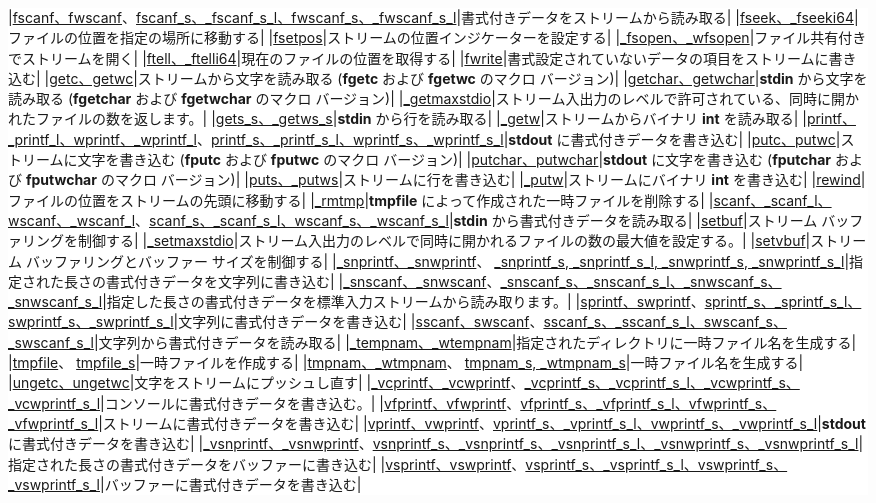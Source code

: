 |[fscanf、fwscanf](../c-runtime-library/reference/fscanf-fscanf-l-fwscanf-fwscanf-l.md)、[fscanf_s、_fscanf_s_l、fwscanf_s、_fwscanf_s_l](../c-runtime-library/reference/fscanf-s-fscanf-s-l-fwscanf-s-fwscanf-s-l.md)|書式付きデータをストリームから読み取る|
|[fseek、_fseeki64](../c-runtime-library/reference/fseek-fseeki64.md)|ファイルの位置を指定の場所に移動する|
|[fsetpos](../c-runtime-library/reference/fsetpos.md)|ストリームの位置インジケーターを設定する|
|[_fsopen、_wfsopen](../c-runtime-library/reference/fsopen-wfsopen.md)|ファイル共有付きでストリームを開く|
|[ftell、_ftelli64](../c-runtime-library/reference/ftell-ftelli64.md)|現在のファイルの位置を取得する|
|[fwrite](../c-runtime-library/reference/fwrite.md)|書式設定されていないデータの項目をストリームに書き込む|
|[getc、getwc](../c-runtime-library/reference/getc-getwc.md)|ストリームから文字を読み取る (**fgetc** および **fgetwc** のマクロ バージョン)|
|[getchar、getwchar](../c-runtime-library/reference/getc-getwc.md)|**stdin** から文字を読み取る (**fgetchar** および **fgetwchar** のマクロ バージョン)|
|[_getmaxstdio](../c-runtime-library/reference/getmaxstdio.md)|ストリーム入出力のレベルで許可されている、同時に開かれたファイルの数を返します。|
|[gets_s、_getws_s](../c-runtime-library/reference/gets-s-getws-s.md)|**stdin** から行を読み取る|
|[_getw](../c-runtime-library/reference/getw.md)|ストリームからバイナリ **int** を読み取る|
|[printf、_printf_l、wprintf、_wprintf_l](../c-runtime-library/reference/printf-printf-l-wprintf-wprintf-l.md)、[printf_s、_printf_s_l、wprintf_s、_wprintf_s_l](../c-runtime-library/reference/printf-s-printf-s-l-wprintf-s-wprintf-s-l.md)|**stdout** に書式付きデータを書き込む|
|[putc、putwc](../c-runtime-library/reference/putc-putwc.md)|ストリームに文字を書き込む (**fputc** および **fputwc** のマクロ バージョン)|
|[putchar、putwchar](../c-runtime-library/reference/putc-putwc.md)|**stdout** に文字を書き込む (**fputchar** および **fputwchar** のマクロ バージョン)|
|[puts、_putws](../c-runtime-library/reference/puts-putws.md)|ストリームに行を書き込む|
|[_putw](../c-runtime-library/reference/putw.md)|ストリームにバイナリ **int** を書き込む|
|[rewind](../c-runtime-library/reference/rewind.md)|ファイルの位置をストリームの先頭に移動する|
|[_rmtmp](../c-runtime-library/reference/rmtmp.md)|**tmpfile** によって作成された一時ファイルを削除する|
|[scanf、_scanf_l、wscanf、_wscanf_l](../c-runtime-library/reference/scanf-scanf-l-wscanf-wscanf-l.md)、[scanf_s、_scanf_s_l、wscanf_s、_wscanf_s_l](../c-runtime-library/reference/scanf-s-scanf-s-l-wscanf-s-wscanf-s-l.md)|**stdin** から書式付きデータを読み取る|
|[setbuf](../c-runtime-library/reference/setbuf.md)|ストリーム バッファリングを制御する|
|[_setmaxstdio](../c-runtime-library/reference/setmaxstdio.md)|ストリーム入出力のレベルで同時に開かれるファイルの数の最大値を設定する。|
|[setvbuf](../c-runtime-library/reference/setvbuf.md)|ストリーム バッファリングとバッファー サイズを制御する|
|[_snprintf、_snwprintf](../c-runtime-library/reference/snprintf-snprintf-snprintf-l-snwprintf-snwprintf-l.md)、 [_snprintf_s, _snprintf_s_l, _snwprintf_s, _snwprintf_s_l](../c-runtime-library/reference/snprintf-s-snprintf-s-l-snwprintf-s-snwprintf-s-l.md)|指定された長さの書式付きデータを文字列に書き込む|
|[_snscanf、_snwscanf](../c-runtime-library/reference/snscanf-snscanf-l-snwscanf-snwscanf-l.md)、[_snscanf_s、_snscanf_s_l、_snwscanf_s、_snwscanf_s_l](../c-runtime-library/reference/snscanf-s-snscanf-s-l-snwscanf-s-snwscanf-s-l.md)|指定した長さの書式付きデータを標準入力ストリームから読み取ります。|
|[sprintf、swprintf](../c-runtime-library/reference/sprintf-sprintf-l-swprintf-swprintf-l-swprintf-l.md)、[sprintf_s、_sprintf_s_l、swprintf_s、_swprintf_s_l](../c-runtime-library/reference/sprintf-s-sprintf-s-l-swprintf-s-swprintf-s-l.md)|文字列に書式付きデータを書き込む|
|[sscanf、swscanf](../c-runtime-library/reference/sscanf-sscanf-l-swscanf-swscanf-l.md)、[sscanf_s、_sscanf_s_l、swscanf_s、_swscanf_s_l](../c-runtime-library/reference/sscanf-s-sscanf-s-l-swscanf-s-swscanf-s-l.md)|文字列から書式付きデータを読み取る|
|[_tempnam、_wtempnam](../c-runtime-library/reference/tempnam-wtempnam-tmpnam-wtmpnam.md)|指定されたディレクトリに一時ファイル名を生成する|
|[tmpfile](../c-runtime-library/reference/tmpfile.md)、 [tmpfile_s](../c-runtime-library/reference/tmpfile-s.md)|一時ファイルを作成する|
|[tmpnam、_wtmpnam](../c-runtime-library/reference/tempnam-wtempnam-tmpnam-wtmpnam.md)、 [tmpnam_s, _wtmpnam_s](../c-runtime-library/reference/tmpnam-s-wtmpnam-s.md)|一時ファイル名を生成する|
|[ungetc、ungetwc](../c-runtime-library/reference/ungetc-ungetwc.md)|文字をストリームにプッシュし直す|
|[_vcprintf、_vcwprintf](../c-runtime-library/reference/vcprintf-vcprintf-l-vcwprintf-vcwprintf-l.md)、[_vcprintf_s、_vcprintf_s_l、_vcwprintf_s、_vcwprintf_s_l](../c-runtime-library/reference/vcprintf-s-vcprintf-s-l-vcwprintf-s-vcwprintf-s-l.md)|コンソールに書式付きデータを書き込む。|
|[vfprintf、vfwprintf](../c-runtime-library/reference/vfprintf-vfprintf-l-vfwprintf-vfwprintf-l.md)、[vfprintf_s、_vfprintf_s_l、vfwprintf_s、_vfwprintf_s_l](../c-runtime-library/reference/vfprintf-s-vfprintf-s-l-vfwprintf-s-vfwprintf-s-l.md)|ストリームに書式付きデータを書き込む|
|[vprintf、vwprintf](../c-runtime-library/reference/vprintf-vprintf-l-vwprintf-vwprintf-l.md)、[vprintf_s、_vprintf_s_l、vwprintf_s、_vwprintf_s_l](../c-runtime-library/reference/vprintf-s-vprintf-s-l-vwprintf-s-vwprintf-s-l.md)|**stdout** に書式付きデータを書き込む|
|[_vsnprintf、_vsnwprintf](../c-runtime-library/reference/vsnprintf-vsnprintf-vsnprintf-l-vsnwprintf-vsnwprintf-l.md)、[vsnprintf_s、_vsnprintf_s、_vsnprintf_s_l、_vsnwprintf_s、_vsnwprintf_s_l](../c-runtime-library/reference/vsnprintf-s-vsnprintf-s-vsnprintf-s-l-vsnwprintf-s-vsnwprintf-s-l.md)|指定された長さの書式付きデータをバッファーに書き込む|
|[vsprintf、vswprintf](../c-runtime-library/reference/vsprintf-vsprintf-l-vswprintf-vswprintf-l-vswprintf-l.md)、[vsprintf_s、_vsprintf_s_l、vswprintf_s、_vswprintf_s_l](../c-runtime-library/reference/vsprintf-s-vsprintf-s-l-vswprintf-s-vswprintf-s-l.md)|バッファーに書式付きデータを書き込む|
